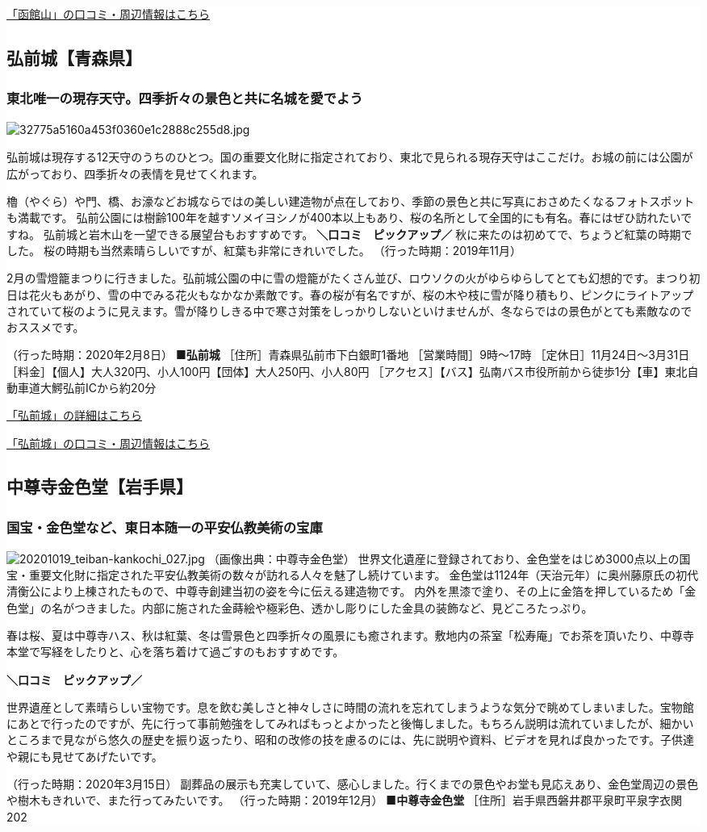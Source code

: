 [「函館山」の口コミ・周辺情報はこちら](https://www.jalan.net/kankou/spt_01202ab2010003855/kuchikomi/)

## 弘前城【青森県】

### 東北唯一の現存天守。四季折々の景色と共に名城を愛でよう

![32775a5160a453f0360e1c2888c255d8.jpg](../_resources/32775a5160a453f0360e1c2888c255d8.jpg)

弘前城は現存する12天守のうちのひとつ。国の重要文化財に指定されており、東北で見られる現存天守はここだけ。お城の前には公園が広がっており、四季折々の表情を見せてくれます。

櫓（やぐら）や門、橋、お濠などお城ならではの美しい建造物が点在しており、季節の景色と共に写真におさめたくなるフォトスポットも満載です。
弘前公園には樹齢100年を越すソメイヨシノが400本以上もあり、桜の名所として全国的にも有名。春にはぜひ訪れたいですね。
弘前城と岩木山を一望できる展望台もおすすめです。
**＼口コミ　ピックアップ／**
秋に来たのは初めてで、ちょうど紅葉の時期でした。
桜の時期も当然素晴らしいですが、紅葉も非常にきれいでした。
（行った時期：2019年11月）

2月の雪燈籠まつりに行きました。弘前城公園の中に雪の燈籠がたくさん並び、ロウソクの火がゆらゆらしてとても幻想的です。まつり初日は花火もあがり、雪の中でみる花火もなかなか素敵です。春の桜が有名ですが、桜の木や枝に雪が降り積もり、ピンクにライトアップされていて桜のように見えます。雪が降りしきる中で寒さ対策をしっかりしないといけませんが、冬ならではの景色がとても素敵なのでおススメです。

（行った時期：2020年2月8日）
**■弘前城**
［住所］青森県弘前市下白銀町1番地
［営業時間］9時～17時
［定休日］11月24日～3月31日
［料金］【個人】大人320円、小人100円【団体】大人250円、小人80円
［アクセス］【バス】弘南バス市役所前から徒歩1分【車】東北自動車道大鰐弘前ICから約20分

[「弘前城」の詳細はこちら](http://www.city.hirosaki.aomori.jp/gaiyou/shisetsu/2014-1206-1528-48.html)

[「弘前城」の口コミ・周辺情報はこちら](https://www.jalan.net/kankou/spt_02202af2120008893/kuchikomi/)

## 中尊寺金色堂【岩手県】

### 国宝・金色堂など、東日本随一の平安仏教美術の宝庫

![20201019_teiban-kankochi_027.jpg](../_resources/20201019_teiban-kankochi_027.jpg)
（画像出典：中尊寺金色堂）
世界文化遺産に登録されており、金色堂をはじめ3000点以上の国宝・重要文化財に指定された平安仏教美術の数々が訪れる人々を魅了し続けています。
金色堂は1124年（天治元年）に奥州藤原氏の初代清衡公により上棟されたもので、中尊寺創建当初の姿を今に伝える建造物です。
内外を黒漆で塗り、その上に金箔を押しているため「金色堂」の名がつきました。内部に施された金蒔絵や極彩色、透かし彫りにした金具の装飾など、見どころたっぷり。

春は桜、夏は中尊寺ハス、秋は紅葉、冬は雪景色と四季折々の風景にも癒されます。敷地内の茶室「松寿庵」でお茶を頂いたり、中尊寺本堂で写経をしたりと、心を落ち着けて過ごすのもおすすめです。

**＼口コミ　ピックアップ／**

世界遺産として素晴らしい宝物です。息を飲む美しさと神々しさに時間の流れを忘れてしまうような気分で眺めてしまいました。宝物館にあとで行ったのですが、先に行って事前勉強をしてみればもっとよかったと後悔しました。もちろん説明は流れていましたが、細かいところまで見ながら悠久の歴史を振り返ったり、昭和の改修の技を慮るのには、先に説明や資料、ビデオを見れば良かったです。子供達や親にも見せてあげたいです。

（行った時期：2020年3月15日）
副葬品の展示も充実していて、感心しました。行くまでの景色やお堂も見応えあり、金色堂周辺の景色や樹木もきれいで、また行ってみたいです。
（行った時期：2019年12月）
**■中尊寺金色堂**
［住所］岩手県西磐井郡平泉町平泉字衣関202
